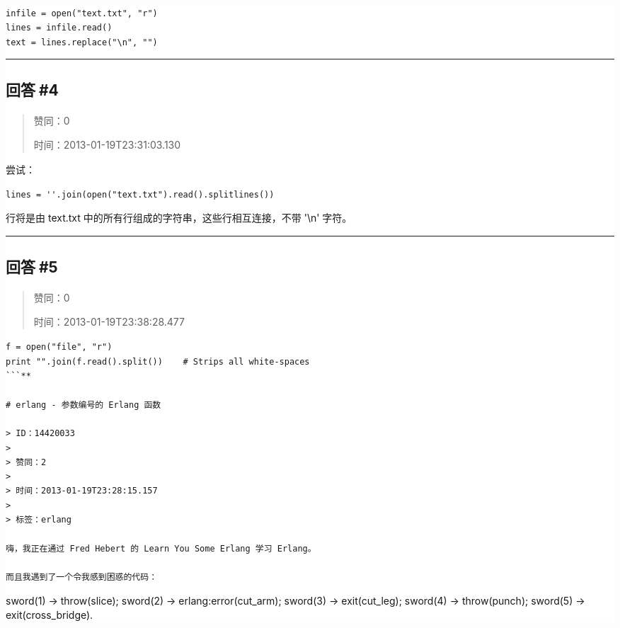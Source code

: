 ```
infile = open("text.txt", "r")
lines = infile.read()
text = lines.replace("\n", "") 
```

* * *

## 回答 #4

> 赞同：0
> 
> 时间：2013-01-19T23:31:03.130

尝试：

```
lines = ''.join(open("text.txt").read().splitlines()) 
```

行将是由 text.txt 中的所有行组成的字符串，这些行相互连接，不带 '\n' 字符。

* * *

## 回答 #5

> 赞同：0
> 
> 时间：2013-01-19T23:38:28.477

```
f = open("file", "r")
print "".join(f.read().split())    # Strips all white-spaces 
```**

# erlang - 参数编号的 Erlang 函数

> ID：14420033
> 
> 赞同：2
> 
> 时间：2013-01-19T23:28:15.157
> 
> 标签：erlang

嗨，我正在通过 Fred Hebert 的 Learn You Some Erlang 学习 Erlang。

而且我遇到了一个令我感到困惑的代码：

```
sword(1) -> throw(slice);
sword(2) -> erlang:error(cut_arm);
sword(3) -> exit(cut_leg);
sword(4) -> throw(punch);
sword(5) -> exit(cross_bridge).
